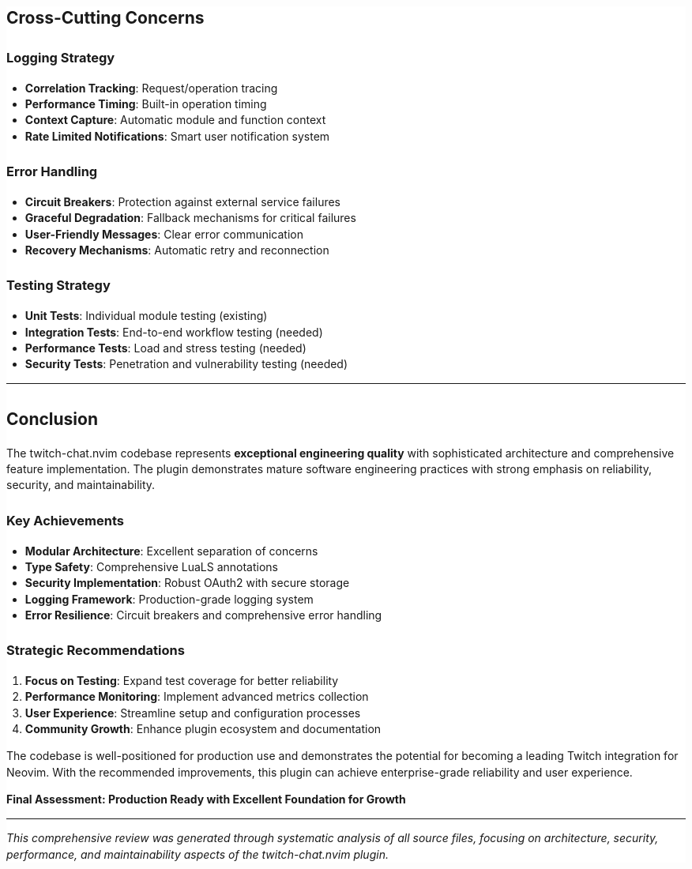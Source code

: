 ## Cross-Cutting Concerns

### Logging Strategy
- **Correlation Tracking**: Request/operation tracing
- **Performance Timing**: Built-in operation timing
- **Context Capture**: Automatic module and function context
- **Rate Limited Notifications**: Smart user notification system

### Error Handling
- **Circuit Breakers**: Protection against external service failures
- **Graceful Degradation**: Fallback mechanisms for critical failures
- **User-Friendly Messages**: Clear error communication
- **Recovery Mechanisms**: Automatic retry and reconnection

### Testing Strategy
- **Unit Tests**: Individual module testing (existing)
- **Integration Tests**: End-to-end workflow testing (needed)
- **Performance Tests**: Load and stress testing (needed)
- **Security Tests**: Penetration and vulnerability testing (needed)

---

## Conclusion

The twitch-chat.nvim codebase represents **exceptional engineering quality** with sophisticated architecture and comprehensive feature implementation. The plugin demonstrates mature software engineering practices with strong emphasis on reliability, security, and maintainability.

### Key Achievements
- **Modular Architecture**: Excellent separation of concerns
- **Type Safety**: Comprehensive LuaLS annotations
- **Security Implementation**: Robust OAuth2 with secure storage
- **Logging Framework**: Production-grade logging system
- **Error Resilience**: Circuit breakers and comprehensive error handling

### Strategic Recommendations
1. **Focus on Testing**: Expand test coverage for better reliability
2. **Performance Monitoring**: Implement advanced metrics collection
3. **User Experience**: Streamline setup and configuration processes
4. **Community Growth**: Enhance plugin ecosystem and documentation

The codebase is well-positioned for production use and demonstrates the potential for becoming a leading Twitch integration for Neovim. With the recommended improvements, this plugin can achieve enterprise-grade reliability and user experience.

**Final Assessment: Production Ready with Excellent Foundation for Growth**

---

*This comprehensive review was generated through systematic analysis of all source files, focusing on architecture, security, performance, and maintainability aspects of the twitch-chat.nvim plugin.*